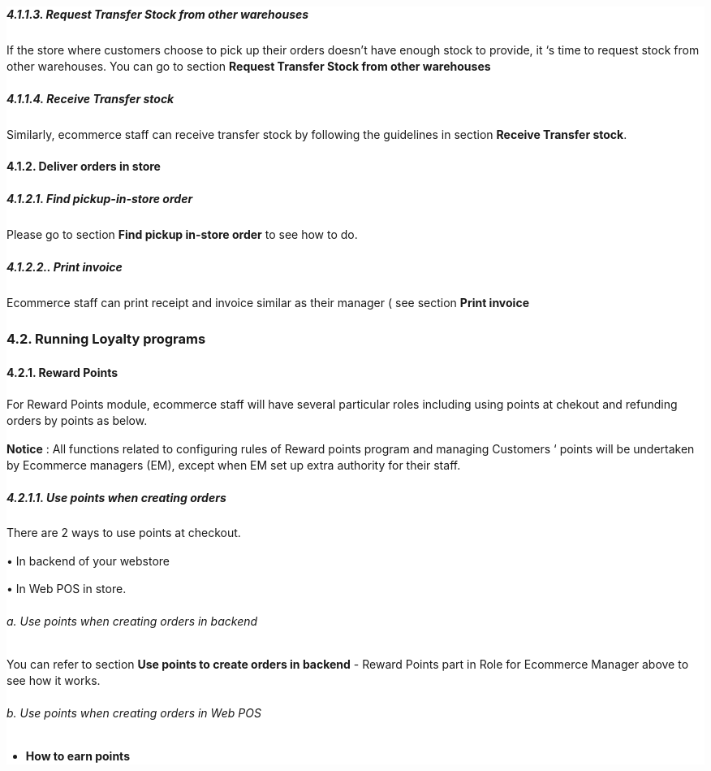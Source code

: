 #####  4.1.1.3. Request Transfer Stock from other warehouses

If the store where customers choose to pick up their orders doesn’t have enough stock to provide, it ‘s time  to request stock from other warehouses. You can go to section **Request Transfer Stock from other warehouses** 

##### 4.1.1.4. Receive Transfer stock 

Similarly, ecommerce staff can receive transfer stock by following the guidelines in section **Receive Transfer stock**. 
####  4.1.2. Deliver orders in store	 
#####  4.1.2.1. Find pickup-in-store order 

Please go to section **Find pickup in-store order** to see how to do. 

#####  4.1.2.2.. Print invoice

Ecommerce staff can print receipt and invoice similar as their manager ( see section **Print invoice**

### 4.2. Running Loyalty programs

####  4.2.1. Reward Points

For Reward Points module, ecommerce staff will have several particular roles including using points at chekout and refunding orders by points as below. 

**Notice** : All functions related to configuring rules of Reward points program and managing Customers ‘ points will be undertaken by Ecommerce managers (EM), except when EM set up extra authority for their staff.

##### 4.2.1.1. Use points when creating orders 

There are 2 ways to use points at checkout. 	

•	In backend of your webstore

•	In Web POS in store. 

######  a. Use points when creating orders in backend

You can refer to section **Use points to create orders in backend** - Reward Points part in Role for Ecommerce Manager above  to see how it works. 	
	
######  b. Use points when creating orders in Web POS

-	**How to earn points**

